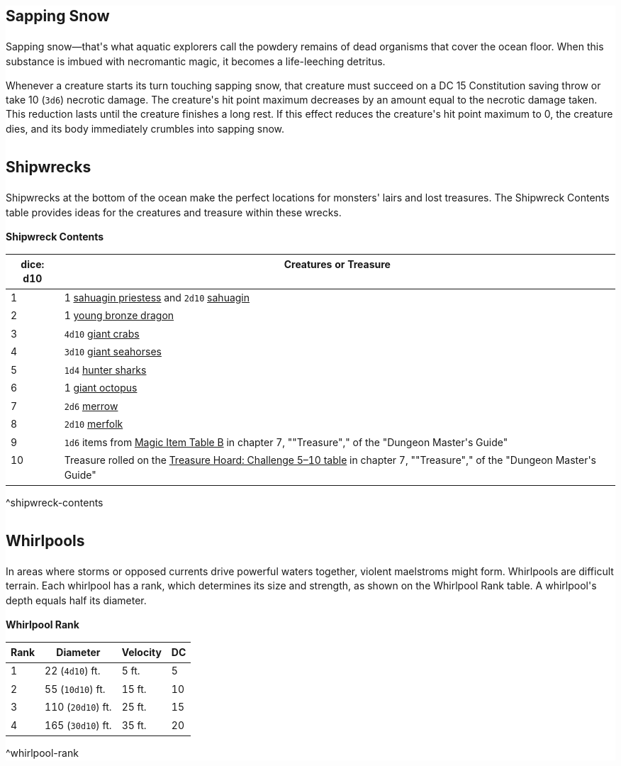 ## Sapping Snow

Sapping snow—that's what aquatic explorers call the powdery remains of dead organisms that cover the ocean floor. When this substance is imbued with necromantic magic, it becomes a life-leeching detritus.

Whenever a creature starts its turn touching sapping snow, that creature must succeed on a DC 15 Constitution saving throw or take 10 (`3d6`) necrotic damage. The creature's hit point maximum decreases by an amount equal to the necrotic damage taken. This reduction lasts until the creature finishes a long rest. If this effect reduces the creature's hit point maximum to 0, the creature dies, and its body immediately crumbles into sapping snow.

## Shipwrecks

Shipwrecks at the bottom of the ocean make the perfect locations for monsters' lairs and lost treasures. The Shipwreck Contents table provides ideas for the creatures and treasure within these wrecks.

**Shipwreck Contents**

| dice: d10 | Creatures or Treasure |
|-----------|-----------------------|
| 1 | 1 [sahuagin priestess](/2-Mechanics/CLI/bestiary/humanoid/sahuagin-priestess.md) and `2d10` [sahuagin](/2-Mechanics/CLI/bestiary/humanoid/sahuagin.md) |
| 2 | 1 [young bronze dragon](/2-Mechanics/CLI/bestiary/dragon/young-bronze-dragon.md) |
| 3 | `4d10` [giant crabs](/2-Mechanics/CLI/bestiary/beast/giant-crab.md) |
| 4 | `3d10` [giant seahorses](/2-Mechanics/CLI/bestiary/beast/giant-sea-horse.md) |
| 5 | `1d4` [hunter sharks](/2-Mechanics/CLI/bestiary/beast/hunter-shark.md) |
| 6 | 1 [giant octopus](/2-Mechanics/CLI/bestiary/beast/giant-octopus.md) |
| 7 | `2d6` [merrow](/2-Mechanics/CLI/bestiary/monstrosity/merrow.md) |
| 8 | `2d10` [merfolk](/2-Mechanics/CLI/bestiary/humanoid/merfolk.md) |
| 9 | `1d6` items from [Magic Item Table B](/2-Mechanics/CLI/tables/magic-item-table-b.md) in chapter 7, ""Treasure"," of the "Dungeon Master's Guide" |
| 10 | Treasure rolled on the [Treasure Hoard: Challenge 5–10 table](/2-Mechanics/CLI/tables/individual-treasure-challenge-510.md) in chapter 7, ""Treasure"," of the "Dungeon Master's Guide" |
^shipwreck-contents

## Whirlpools

In areas where storms or opposed currents drive powerful waters together, violent maelstroms might form. Whirlpools are difficult terrain. Each whirlpool has a rank, which determines its size and strength, as shown on the Whirlpool Rank table. A whirlpool's depth equals half its diameter.

**Whirlpool Rank**

| Rank | Diameter | Velocity | DC |
|------|----------|----------|----|
| 1 | 22 (`4d10`) ft. | 5 ft. | 5 |
| 2 | 55 (`10d10`) ft. | 15 ft. | 10 |
| 3 | 110 (`20d10`) ft. | 25 ft. | 15 |
| 4 | 165 (`30d10`) ft. | 35 ft. | 20 |
^whirlpool-rank

